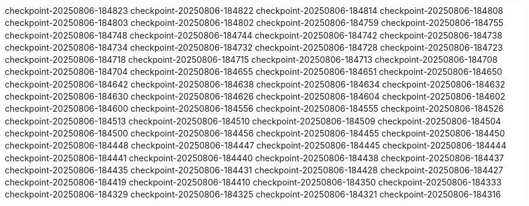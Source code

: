 checkpoint-20250806-184823
checkpoint-20250806-184822
checkpoint-20250806-184814
checkpoint-20250806-184808
checkpoint-20250806-184803
checkpoint-20250806-184802
checkpoint-20250806-184759
checkpoint-20250806-184755
checkpoint-20250806-184748
checkpoint-20250806-184744
checkpoint-20250806-184742
checkpoint-20250806-184738
checkpoint-20250806-184734
checkpoint-20250806-184732
checkpoint-20250806-184728
checkpoint-20250806-184723
checkpoint-20250806-184718
checkpoint-20250806-184715
checkpoint-20250806-184713
checkpoint-20250806-184708
checkpoint-20250806-184704
checkpoint-20250806-184655
checkpoint-20250806-184651
checkpoint-20250806-184650
checkpoint-20250806-184642
checkpoint-20250806-184638
checkpoint-20250806-184634
checkpoint-20250806-184632
checkpoint-20250806-184630
checkpoint-20250806-184626
checkpoint-20250806-184604
checkpoint-20250806-184602
checkpoint-20250806-184600
checkpoint-20250806-184556
checkpoint-20250806-184555
checkpoint-20250806-184526
checkpoint-20250806-184513
checkpoint-20250806-184510
checkpoint-20250806-184509
checkpoint-20250806-184504
checkpoint-20250806-184500
checkpoint-20250806-184456
checkpoint-20250806-184455
checkpoint-20250806-184450
checkpoint-20250806-184448
checkpoint-20250806-184447
checkpoint-20250806-184445
checkpoint-20250806-184444
checkpoint-20250806-184441
checkpoint-20250806-184440
checkpoint-20250806-184438
checkpoint-20250806-184437
checkpoint-20250806-184435
checkpoint-20250806-184431
checkpoint-20250806-184428
checkpoint-20250806-184427
checkpoint-20250806-184419
checkpoint-20250806-184410
checkpoint-20250806-184350
checkpoint-20250806-184333
checkpoint-20250806-184329
checkpoint-20250806-184325
checkpoint-20250806-184321
checkpoint-20250806-184316